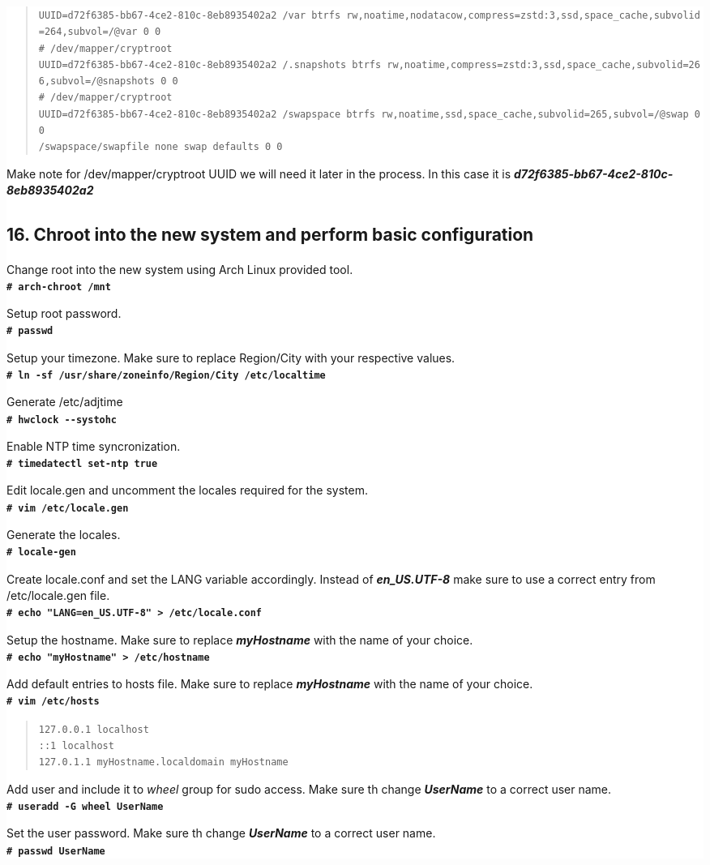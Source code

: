 >`UUID=d72f6385-bb67-4ce2-810c-8eb8935402a2 /var btrfs rw,noatime,nodatacow,compress=zstd:3,ssd,space_cache,subvolid=264,subvol=/@var 0 0`\
>`# /dev/mapper/cryptroot`\
>`UUID=d72f6385-bb67-4ce2-810c-8eb8935402a2 /.snapshots btrfs rw,noatime,compress=zstd:3,ssd,space_cache,subvolid=266,subvol=/@snapshots 0 0`\
>`# /dev/mapper/cryptroot`\
>`UUID=d72f6385-bb67-4ce2-810c-8eb8935402a2 /swapspace btrfs rw,noatime,ssd,space_cache,subvolid=265,subvol=/@swap 0 0`\
>`/swapspace/swapfile none swap defaults 0 0`

Make note for /dev/mapper/cryptroot UUID we will need it later in the process. In this case it is _**d72f6385-bb67-4ce2-810c-8eb8935402a2**_

## 16. Chroot into the new system and perform basic configuration ##
Change root into the new system using Arch Linux provided tool.\
**`# arch-chroot /mnt`**

Setup root password.\
**`# passwd`**

Setup your timezone. Make sure to replace Region/City with your respective values.\
**`# ln -sf /usr/share/zoneinfo/Region/City /etc/localtime`**

Generate /etc/adjtime\
**`# hwclock --systohc`**

Enable NTP time syncronization.\
**`# timedatectl set-ntp true`**

Edit locale.gen and uncomment the locales required for the system.\
**`# vim /etc/locale.gen`**

Generate the locales.\
**`# locale-gen`**

Create locale.conf and set the LANG variable accordingly. Instead of _**en_US.UTF-8**_ make sure to use a correct entry from /etc/locale.gen file.\
**`# echo "LANG=en_US.UTF-8" > /etc/locale.conf`**

Setup the hostname. Make sure to replace _**myHostname**_ with the name of your choice.\
**`# echo "myHostname" > /etc/hostname`**

Add default entries to hosts file. Make sure to replace _**myHostname**_ with the name of your choice.\
**`# vim /etc/hosts`**
>`127.0.0.1 localhost`\
>`::1 localhost`\
>`127.0.1.1 myHostname.localdomain myHostname`

Add user and include it to _wheel_ group for sudo access. Make sure th change _**UserName**_ to a correct user name.\
**`# useradd -G wheel UserName`**

Set the user password. Make sure th change _**UserName**_ to a correct user name.\
**`# passwd UserName`**
